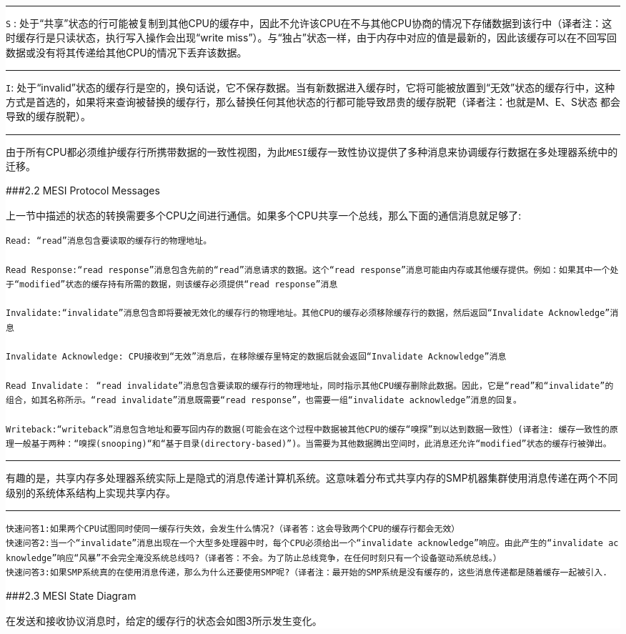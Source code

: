 -----

`S` : 处于“共享”状态的行可能被复制到其他CPU的缓存中，因此不允许该CPU在不与其他CPU协商的情况下存储数据到该行中（译者注：这时缓存行是只读状态，执行写入操作会出现“write miss”）。与“独占”状态一样，由于内存中对应的值是最新的，因此该缓存可以在不回写回数据或没有将其传递给其他CPU的情况下丢弃该数据。

------
`I`: 处于“invalid”状态的缓存行是空的，换句话说，它不保存数据。当有新数据进入缓存时，它将可能被放置到“无效”状态的缓存行中，这种方式是首选的，如果将来查询被替换的缓存行，那么替换任何其他状态的行都可能导致昂贵的缓存脱靶（译者注：也就是M、E、S状态 都会导致的缓存脱靶）。

------

由于所有CPU都必须维护缓存行所携带数据的一致性视图，为此`MESI`缓存一致性协议提供了多种消息来协调缓存行数据在多处理器系统中的迁移。


###2.2 MESI Protocol Messages

上一节中描述的状态的转换需要多个CPU之间进行通信。如果多个CPU共享一个总线，那么下面的通信消息就足够了:

	Read: “read”消息包含要读取的缓存行的物理地址。
	
	Read Response:“read response”消息包含先前的“read”消息请求的数据。这个“read response”消息可能由内存或其他缓存提供。例如：如果其中一个处于“modified”状态的缓存持有所需的数据，则该缓存必须提供“read response”消息
	
	Invalidate:“invalidate”消息包含即将要被无效化的缓存行的物理地址。其他CPU的缓存必须移除缓存行的数据，然后返回“Invalidate Acknowledge”消息
	
	Invalidate Acknowledge: CPU接收到“无效”消息后，在移除缓存里特定的数据后就会返回“Invalidate Acknowledge”消息
	
	Read Invalidate： “read invalidate”消息包含要读取的缓存行的物理地址，同时指示其他CPU缓存删除此数据。因此，它是“read”和“invalidate”的组合，如其名称所示。“read invalidate”消息既需要“read response”，也需要一组“invalidate acknowledge”消息的回复。
	
	Writeback:“writeback”消息包含地址和要写回内存的数据(可能会在这个过程中数据被其他CPU的缓存“嗅探”到以达到数据一致性）(译者注: 缓存一致性的原理一般基于两种：“嗅探(snooping)“和“基于目录(directory-based)”)。当需要为其他数据腾出空间时，此消息还允许“modified”状态的缓存行被弹出。
	
----
有趣的是，共享内存多处理器系统实际上是隐式的消息传递计算机系统。这意味着分布式共享内存的SMP机器集群使用消息传递在两个不同级别的系统体系结构上实现共享内存。


----
	快速问答1:如果两个CPU试图同时使同一缓存行失效，会发生什么情况?（译者答：这会导致两个CPU的缓存行都会无效）
	快速问答2:当一个“invalidate”消息出现在一个大型多处理器中时，每个CPU必须给出一个“invalidate acknowledge”响应。由此产生的“invalidate acknowledge”响应“风暴”不会完全淹没系统总线吗?（译者答：不会。为了防止总线竞争，在任何时刻只有一个设备驱动系统总线。）
	快速问答3:如果SMP系统真的在使用消息传递，那么为什么还要使用SMP呢?（译者注：最开始的SMP系统是没有缓存的，这些消息传递都是随着缓存一起被引入.






###2.3 MESI State Diagram

在发送和接收协议消息时，给定的缓存行的状态会如图3所示发生变化。
